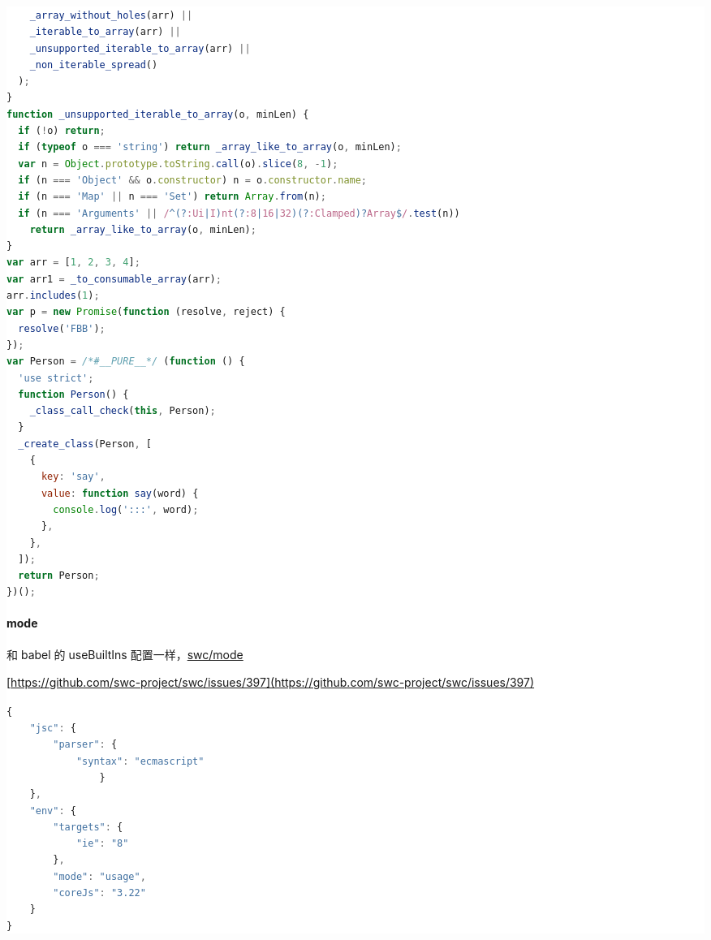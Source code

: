 ```js
    _array_without_holes(arr) ||
    _iterable_to_array(arr) ||
    _unsupported_iterable_to_array(arr) ||
    _non_iterable_spread()
  );
}
function _unsupported_iterable_to_array(o, minLen) {
  if (!o) return;
  if (typeof o === 'string') return _array_like_to_array(o, minLen);
  var n = Object.prototype.toString.call(o).slice(8, -1);
  if (n === 'Object' && o.constructor) n = o.constructor.name;
  if (n === 'Map' || n === 'Set') return Array.from(n);
  if (n === 'Arguments' || /^(?:Ui|I)nt(?:8|16|32)(?:Clamped)?Array$/.test(n))
    return _array_like_to_array(o, minLen);
}
var arr = [1, 2, 3, 4];
var arr1 = _to_consumable_array(arr);
arr.includes(1);
var p = new Promise(function (resolve, reject) {
  resolve('FBB');
});
var Person = /*#__PURE__*/ (function () {
  'use strict';
  function Person() {
    _class_call_check(this, Person);
  }
  _create_class(Person, [
    {
      key: 'say',
      value: function say(word) {
        console.log(':::', word);
      },
    },
  ]);
  return Person;
})();
```

#### mode

和 babel 的 useBuiltIns 配置一样，[swc/mode](https://swc.rs/docs/configuration/supported-browsers#mode)

[https://github.com/swc-project/swc/issues/397](https://github.com/swc-project/swc/issues/397)

```js
{
    "jsc": {
        "parser": {
            "syntax": "ecmascript"
                }
    },
    "env": {
        "targets": {
            "ie": "8"
        },
        "mode": "usage",
        "coreJs": "3.22"
    }
}
```
